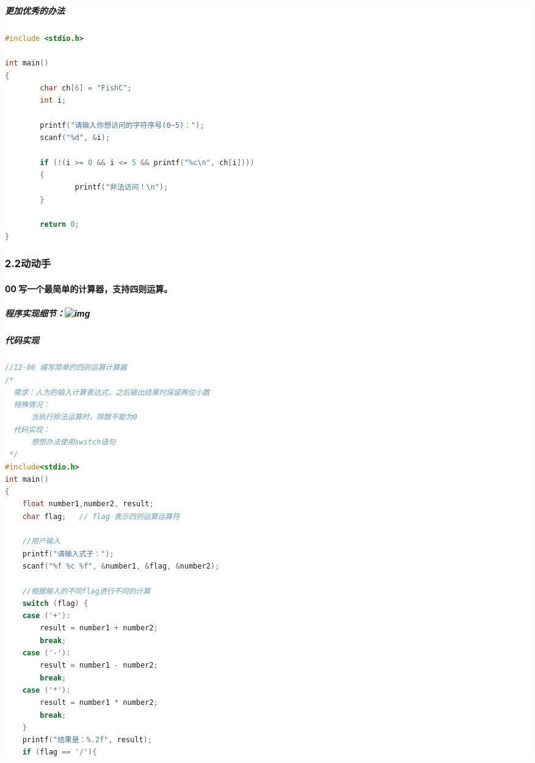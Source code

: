 ##### 更加优秀的办法

``` c
#include <stdio.h>

int main()
{
        char ch[6] = "FishC";
        int i;

        printf("请输入你想访问的字符序号(0~5)：");
        scanf("%d", &i);

        if (!(i >= 0 && i <= 5 && printf("%c\n", ch[i])))
        {
                printf("非法访问！\n");
        }

        return 0;
}
```



### 2.2动动手

#### 00 写一个最简单的计算器，支持四则运算。

##### 程序实现细节：![img](https://xxx.ilovefishc.com/forum/201601/31/165424wqhhunca6f3lftel.png)

##### 代码实现

```c
//12-06 编写简单的四则运算计算器
/*
  需求：人为的输入计算表达式，之后输出结果时保留两位小数
  特殊情况：
	  当执行除法运算时，除数不能为0
  代码实现：
	  想想办法使用switch语句
 */
#include<stdio.h>
int main()
{
	float number1,number2, result; 
	char flag;   // flag 表示四则运算运算符
	
    //用户输入
	printf("请输入式子：");
	scanf("%f %c %f", &number1, &flag, &number2);
	
	//根据输入的不同flag进行不同的计算
	switch (flag) {
	case ('+'):
		result = number1 + number2;
		break;
	case ('-'):
		result = number1 - number2;
		break;
	case ('*'):
		result = number1 * number2;
		break;
	}
	printf("结果是：%.2f", result);
	if (flag == '/'){
```